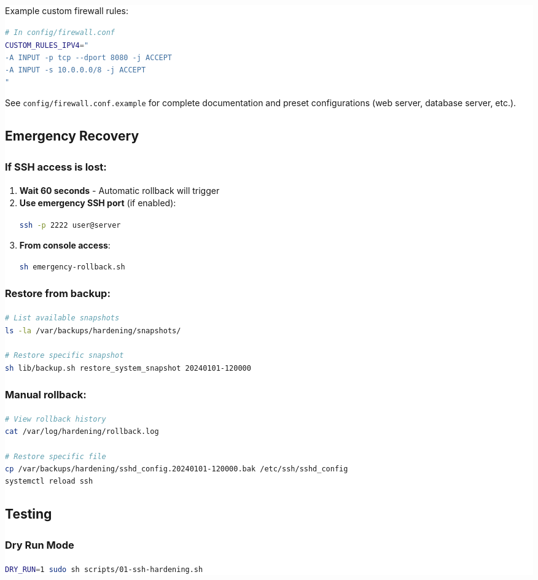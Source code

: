 Example custom firewall rules:
```sh
# In config/firewall.conf
CUSTOM_RULES_IPV4="
-A INPUT -p tcp --dport 8080 -j ACCEPT
-A INPUT -s 10.0.0.0/8 -j ACCEPT
"
```

See `config/firewall.conf.example` for complete documentation and preset configurations (web server, database server, etc.).

## Emergency Recovery

### If SSH access is lost:

1. **Wait 60 seconds** - Automatic rollback will trigger
2. **Use emergency SSH port** (if enabled):
   ```sh
   ssh -p 2222 user@server
   ```
3. **From console access**:
   ```sh
   sh emergency-rollback.sh
   ```

### Restore from backup:

```sh
# List available snapshots
ls -la /var/backups/hardening/snapshots/

# Restore specific snapshot
sh lib/backup.sh restore_system_snapshot 20240101-120000
```

### Manual rollback:

```sh
# View rollback history
cat /var/log/hardening/rollback.log

# Restore specific file
cp /var/backups/hardening/sshd_config.20240101-120000.bak /etc/ssh/sshd_config
systemctl reload ssh
```

## Testing

### Dry Run Mode
```sh
DRY_RUN=1 sudo sh scripts/01-ssh-hardening.sh
```
